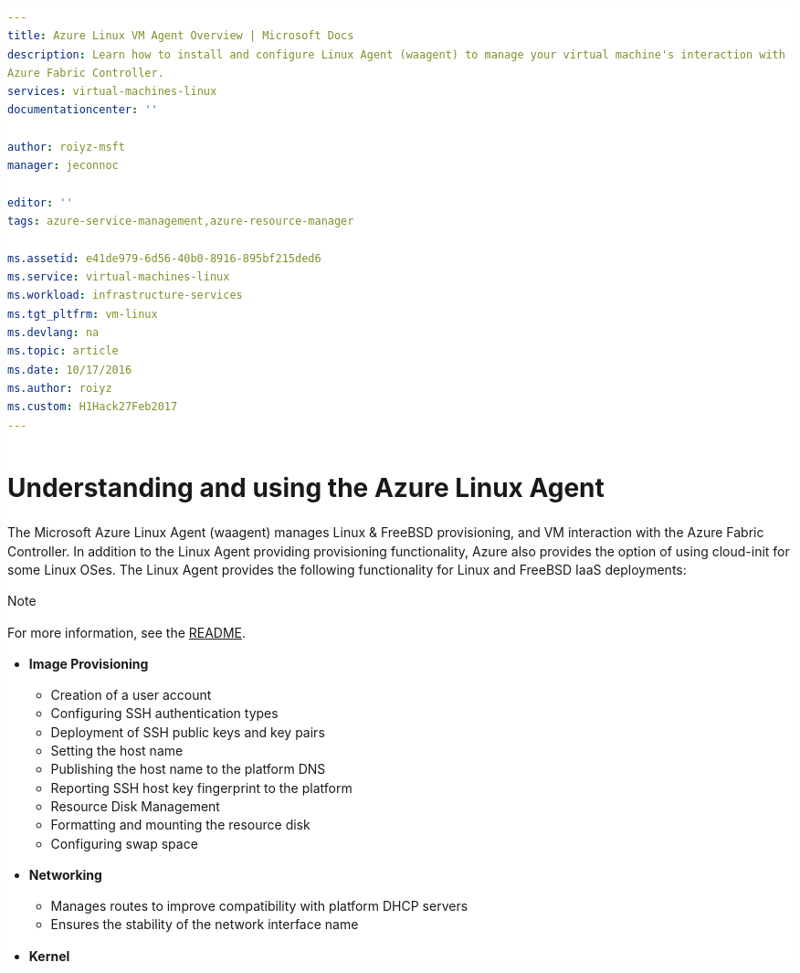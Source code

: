 ```yaml
---
title: Azure Linux VM Agent Overview | Microsoft Docs
description: Learn how to install and configure Linux Agent (waagent) to manage your virtual machine's interaction with Azure Fabric Controller.
services: virtual-machines-linux
documentationcenter: ''

author: roiyz-msft
manager: jeconnoc

editor: ''
tags: azure-service-management,azure-resource-manager

ms.assetid: e41de979-6d56-40b0-8916-895bf215ded6
ms.service: virtual-machines-linux
ms.workload: infrastructure-services
ms.tgt_pltfrm: vm-linux
ms.devlang: na
ms.topic: article
ms.date: 10/17/2016
ms.author: roiyz
ms.custom: H1Hack27Feb2017
---
```

# Understanding and using the Azure Linux Agent

The Microsoft Azure Linux Agent (waagent) manages Linux & FreeBSD provisioning, and VM interaction with the Azure Fabric Controller. In addition to the Linux Agent providing provisioning functionality, Azure also provides the option of using cloud-init for some Linux OSes. The Linux Agent provides the following functionality for Linux and FreeBSD IaaS deployments:

> [!NOTE]
> For more information, see the [README](https://github.com/Azure/WALinuxAgent/blob/master/README.md).
> 
> 

* **Image Provisioning**
  
  * Creation of a user account
  * Configuring SSH authentication types
  * Deployment of SSH public keys and key pairs
  * Setting the host name
  * Publishing the host name to the platform DNS
  * Reporting SSH host key fingerprint to the platform
  * Resource Disk Management
  * Formatting and mounting the resource disk
  * Configuring swap space
* **Networking**
  
  * Manages routes to improve compatibility with platform DHCP servers
  * Ensures the stability of the network interface name
* **Kernel**
  